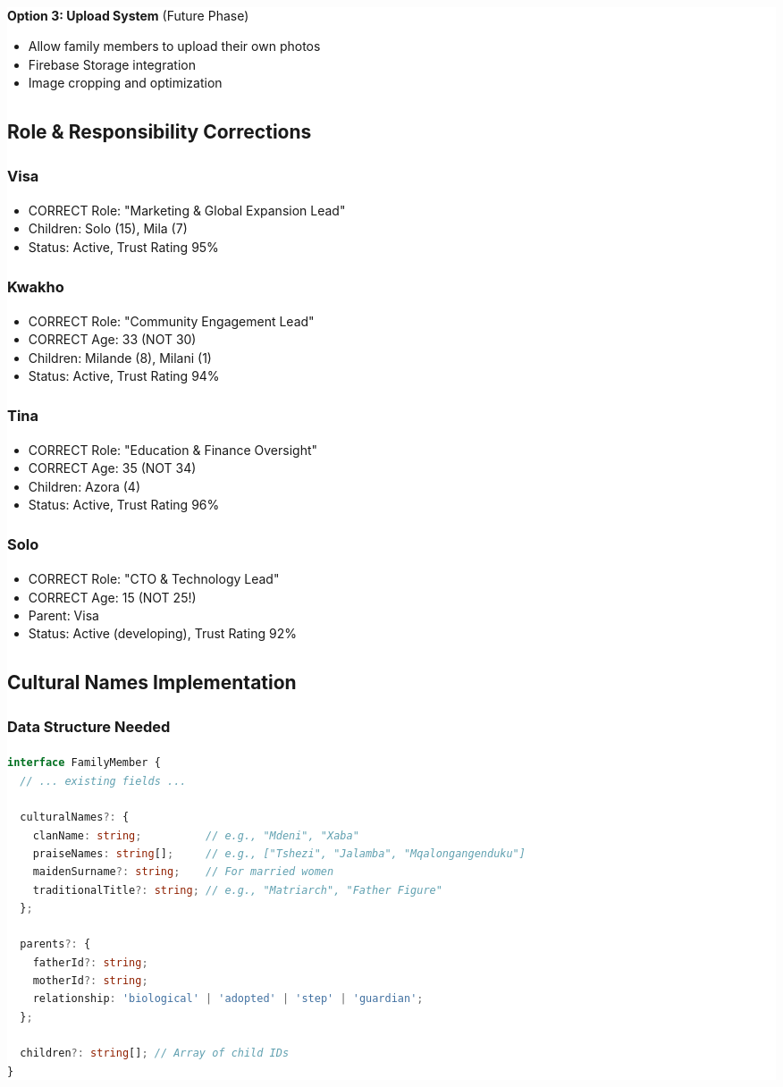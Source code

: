 **Option 3: Upload System** (Future Phase)
- Allow family members to upload their own photos
- Firebase Storage integration
- Image cropping and optimization

## Role & Responsibility Corrections

### Visa
- CORRECT Role: "Marketing & Global Expansion Lead"
- Children: Solo (15), Mila (7)
- Status: Active, Trust Rating 95%

### Kwakho
- CORRECT Role: "Community Engagement Lead"
- CORRECT Age: 33 (NOT 30)
- Children: Milande (8), Milani (1)
- Status: Active, Trust Rating 94%

### Tina
- CORRECT Role: "Education & Finance Oversight"
- CORRECT Age: 35 (NOT 34)
- Children: Azora (4)
- Status: Active, Trust Rating 96%

### Solo
- CORRECT Role: "CTO & Technology Lead"
- CORRECT Age: 15 (NOT 25!)
- Parent: Visa
- Status: Active (developing), Trust Rating 92%

## Cultural Names Implementation

### Data Structure Needed
```typescript
interface FamilyMember {
  // ... existing fields ...
  
  culturalNames?: {
    clanName: string;          // e.g., "Mdeni", "Xaba"
    praiseNames: string[];     // e.g., ["Tshezi", "Jalamba", "Mqalongangenduku"]
    maidenSurname?: string;    // For married women
    traditionalTitle?: string; // e.g., "Matriarch", "Father Figure"
  };
  
  parents?: {
    fatherId?: string;
    motherId?: string;
    relationship: 'biological' | 'adopted' | 'step' | 'guardian';
  };
  
  children?: string[]; // Array of child IDs
}
```
